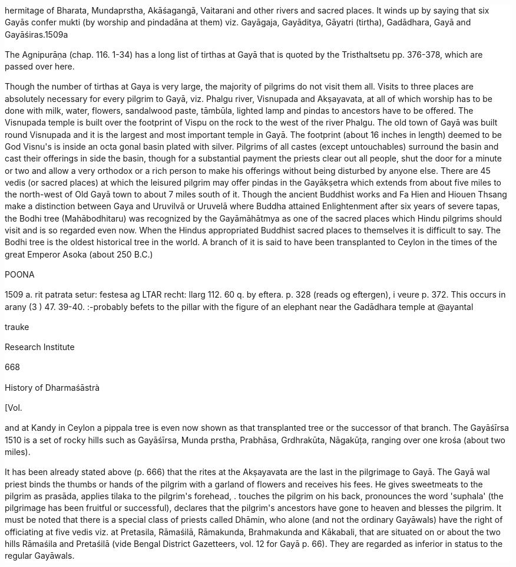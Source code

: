hermitage of Bharata, Mundaprstha, Akāśagangā, Vaitarani and other rivers and sacred places. It winds up by saying that six Gayās confer mukti (by worship and pindadāna at them) viz. Gayāgaja, Gayāditya, Gāyatri (tirtha), Gadādhara, Gayā and Gayāśiras.1509a

The Agnipurāṇa (chap. 116. 1-34) has a long list of tirthas at Gayā that is quoted by the Tristhaltsetu pp. 376-378, which are passed over here.

Though the number of tirthas at Gaya is very large, the majority of pilgrims do not visit them all. Visits to three places are absolutely necessary for every pilgrim to Gayā, viz. Phalgu river, Visnupada and Akṣayavata, at all of which worship has to be done with milk, water, flowers, sandalwood paste, tāmbūla, lighted lamp and pindas to ancestors have to be offered. The Visnupada temple is built over the footprint of Vispu on the rock to the west of the river Phalgu. The old town of Gayā was built round Visnupada and it is the largest and most important temple in Gayā. The footprint (about 16 inches in length) deemed to be God Visnu's is inside an octa gonal basin plated with silver. Pilgrims of all castes (except untouchables) surround the basin and cast their offerings in side the basin, though for a substantial payment the priests clear out all people, shut the door for a minute or two and allow a very orthodox or a rich person to make his offerings without being disturbed by anyone else. There are 45 vedis (or sacred places) at which the leisured pilgrim may offer pindas in the Gayākṣetra which extends from about five miles to the north-west of Old Gayā town to about 7 miles south of it. Though the ancient Buddhist works and Fa Hien and Hiouen Thsang make a distinction between Gaya and Uruvilvā or Uruvelā where Buddha attained Enlightenment after six years of severe tapas, the Bodhi tree (Mahābodhitaru) was recognized by the Gayāmāhātmya as one of the sacred places which Hindu pilgrims should visit and is so regarded even now. When the Hindus appropriated Buddhist sacred places to themselves it is difficult to say. The Bodhi tree is the oldest historical tree in the world. A branch of it is said to have been transplanted to Ceylon in the times of the great Emperor Asoka (about 250 B.C.)

POONA

1509 a. rit patrata setur: festesa ag LTAR recht: llarg 112. 60 q. by eftera. p. 328 (reads og eftergen), i veure p. 372. This occurs in arany (3 ) 47. 39-40. :-probably befets to the pillar with the figure of an elephant near the Gadādhara temple at @ayantal

trauke

Research Institute

668

History of Dharmaśāstrà

[Vol.

and at Kandy in Ceylon a pippala tree is even now shown as that transplanted tree or the successor of that branch. The Gayāśīrsa 1510 is a set of rocky hills such as Gayāśīrsa, Munda prstha, Prabhāsa, Grdhrakūta, Nāgakūța, ranging over one krośa (about two miles).

It has been already stated above (p. 666) that the rites at the Akṣayavata are the last in the pilgrimage to Gayā. The Gayā wal priest binds the thumbs or hands of the pilgrim with a garland of flowers and receives his fees. He gives sweetmeats to the pilgrim as prasāda, applies tilaka to the pilgrim's forehead, . touches the pilgrim on his back, pronounces the word 'suphala' (the pilgrimage has been fruitful or successful), declares that the pilgrim's ancestors have gone to heaven and blesses the pilgrim. It must be noted that there is a special class of priests called Dhāmin, who alone (and not the ordinary Gayāwals) have the right of officiating at five vedis viz. at Pretasila, Rāmaśilā, Rāmakunda, Brahmakunda and Kākabali, that are situated on or about the two hills Rāmaśila and Pretaśilā (vide Bengal District Gazetteers, vol. 12 for Gayā p. 66). They are regarded as inferior in status to the regular Gayāwals.
